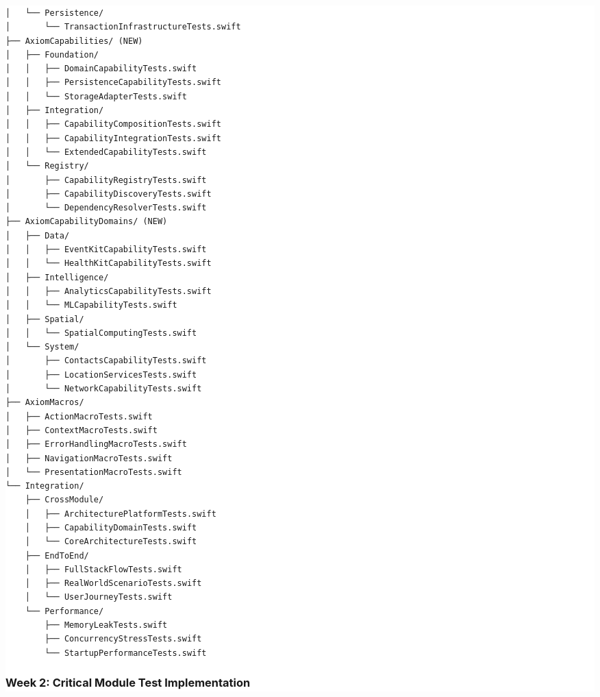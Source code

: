 ```
│   └── Persistence/
│       └── TransactionInfrastructureTests.swift
├── AxiomCapabilities/ (NEW)
│   ├── Foundation/
│   │   ├── DomainCapabilityTests.swift
│   │   ├── PersistenceCapabilityTests.swift
│   │   └── StorageAdapterTests.swift
│   ├── Integration/
│   │   ├── CapabilityCompositionTests.swift
│   │   ├── CapabilityIntegrationTests.swift
│   │   └── ExtendedCapabilityTests.swift
│   └── Registry/
│       ├── CapabilityRegistryTests.swift
│       ├── CapabilityDiscoveryTests.swift
│       └── DependencyResolverTests.swift
├── AxiomCapabilityDomains/ (NEW)
│   ├── Data/
│   │   ├── EventKitCapabilityTests.swift
│   │   └── HealthKitCapabilityTests.swift
│   ├── Intelligence/
│   │   ├── AnalyticsCapabilityTests.swift
│   │   └── MLCapabilityTests.swift
│   ├── Spatial/
│   │   └── SpatialComputingTests.swift
│   └── System/
│       ├── ContactsCapabilityTests.swift
│       ├── LocationServicesTests.swift
│       └── NetworkCapabilityTests.swift
├── AxiomMacros/
│   ├── ActionMacroTests.swift
│   ├── ContextMacroTests.swift
│   ├── ErrorHandlingMacroTests.swift
│   ├── NavigationMacroTests.swift
│   └── PresentationMacroTests.swift
└── Integration/
    ├── CrossModule/
    │   ├── ArchitecturePlatformTests.swift
    │   ├── CapabilityDomainTests.swift
    │   └── CoreArchitectureTests.swift
    ├── EndToEnd/
    │   ├── FullStackFlowTests.swift
    │   ├── RealWorldScenarioTests.swift
    │   └── UserJourneyTests.swift
    └── Performance/
        ├── MemoryLeakTests.swift
        ├── ConcurrencyStressTests.swift
        └── StartupPerformanceTests.swift
```

### Week 2: Critical Module Test Implementation
